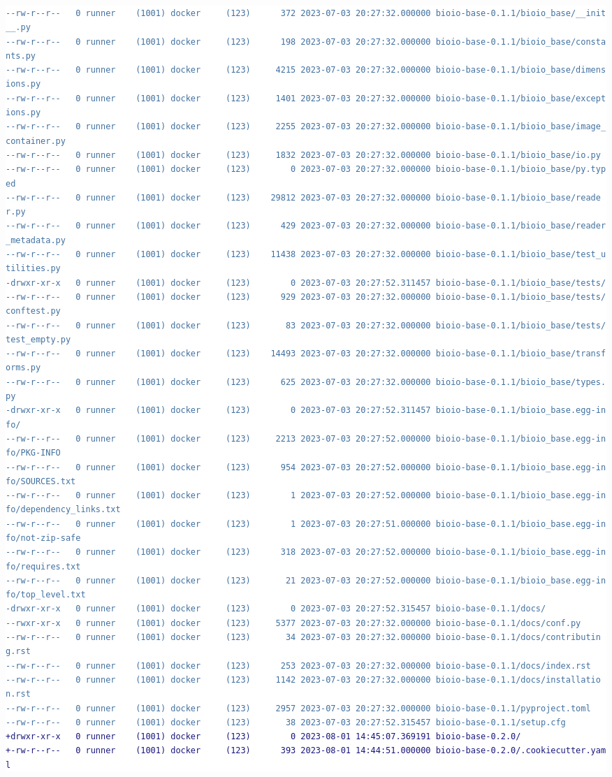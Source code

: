 ```diff
--rw-r--r--   0 runner    (1001) docker     (123)      372 2023-07-03 20:27:32.000000 bioio-base-0.1.1/bioio_base/__init__.py
--rw-r--r--   0 runner    (1001) docker     (123)      198 2023-07-03 20:27:32.000000 bioio-base-0.1.1/bioio_base/constants.py
--rw-r--r--   0 runner    (1001) docker     (123)     4215 2023-07-03 20:27:32.000000 bioio-base-0.1.1/bioio_base/dimensions.py
--rw-r--r--   0 runner    (1001) docker     (123)     1401 2023-07-03 20:27:32.000000 bioio-base-0.1.1/bioio_base/exceptions.py
--rw-r--r--   0 runner    (1001) docker     (123)     2255 2023-07-03 20:27:32.000000 bioio-base-0.1.1/bioio_base/image_container.py
--rw-r--r--   0 runner    (1001) docker     (123)     1832 2023-07-03 20:27:32.000000 bioio-base-0.1.1/bioio_base/io.py
--rw-r--r--   0 runner    (1001) docker     (123)        0 2023-07-03 20:27:32.000000 bioio-base-0.1.1/bioio_base/py.typed
--rw-r--r--   0 runner    (1001) docker     (123)    29812 2023-07-03 20:27:32.000000 bioio-base-0.1.1/bioio_base/reader.py
--rw-r--r--   0 runner    (1001) docker     (123)      429 2023-07-03 20:27:32.000000 bioio-base-0.1.1/bioio_base/reader_metadata.py
--rw-r--r--   0 runner    (1001) docker     (123)    11438 2023-07-03 20:27:32.000000 bioio-base-0.1.1/bioio_base/test_utilities.py
-drwxr-xr-x   0 runner    (1001) docker     (123)        0 2023-07-03 20:27:52.311457 bioio-base-0.1.1/bioio_base/tests/
--rw-r--r--   0 runner    (1001) docker     (123)      929 2023-07-03 20:27:32.000000 bioio-base-0.1.1/bioio_base/tests/conftest.py
--rw-r--r--   0 runner    (1001) docker     (123)       83 2023-07-03 20:27:32.000000 bioio-base-0.1.1/bioio_base/tests/test_empty.py
--rw-r--r--   0 runner    (1001) docker     (123)    14493 2023-07-03 20:27:32.000000 bioio-base-0.1.1/bioio_base/transforms.py
--rw-r--r--   0 runner    (1001) docker     (123)      625 2023-07-03 20:27:32.000000 bioio-base-0.1.1/bioio_base/types.py
-drwxr-xr-x   0 runner    (1001) docker     (123)        0 2023-07-03 20:27:52.311457 bioio-base-0.1.1/bioio_base.egg-info/
--rw-r--r--   0 runner    (1001) docker     (123)     2213 2023-07-03 20:27:52.000000 bioio-base-0.1.1/bioio_base.egg-info/PKG-INFO
--rw-r--r--   0 runner    (1001) docker     (123)      954 2023-07-03 20:27:52.000000 bioio-base-0.1.1/bioio_base.egg-info/SOURCES.txt
--rw-r--r--   0 runner    (1001) docker     (123)        1 2023-07-03 20:27:52.000000 bioio-base-0.1.1/bioio_base.egg-info/dependency_links.txt
--rw-r--r--   0 runner    (1001) docker     (123)        1 2023-07-03 20:27:51.000000 bioio-base-0.1.1/bioio_base.egg-info/not-zip-safe
--rw-r--r--   0 runner    (1001) docker     (123)      318 2023-07-03 20:27:52.000000 bioio-base-0.1.1/bioio_base.egg-info/requires.txt
--rw-r--r--   0 runner    (1001) docker     (123)       21 2023-07-03 20:27:52.000000 bioio-base-0.1.1/bioio_base.egg-info/top_level.txt
-drwxr-xr-x   0 runner    (1001) docker     (123)        0 2023-07-03 20:27:52.315457 bioio-base-0.1.1/docs/
--rwxr-xr-x   0 runner    (1001) docker     (123)     5377 2023-07-03 20:27:32.000000 bioio-base-0.1.1/docs/conf.py
--rw-r--r--   0 runner    (1001) docker     (123)       34 2023-07-03 20:27:32.000000 bioio-base-0.1.1/docs/contributing.rst
--rw-r--r--   0 runner    (1001) docker     (123)      253 2023-07-03 20:27:32.000000 bioio-base-0.1.1/docs/index.rst
--rw-r--r--   0 runner    (1001) docker     (123)     1142 2023-07-03 20:27:32.000000 bioio-base-0.1.1/docs/installation.rst
--rw-r--r--   0 runner    (1001) docker     (123)     2957 2023-07-03 20:27:32.000000 bioio-base-0.1.1/pyproject.toml
--rw-r--r--   0 runner    (1001) docker     (123)       38 2023-07-03 20:27:52.315457 bioio-base-0.1.1/setup.cfg
+drwxr-xr-x   0 runner    (1001) docker     (123)        0 2023-08-01 14:45:07.369191 bioio-base-0.2.0/
+-rw-r--r--   0 runner    (1001) docker     (123)      393 2023-08-01 14:44:51.000000 bioio-base-0.2.0/.cookiecutter.yaml
```
